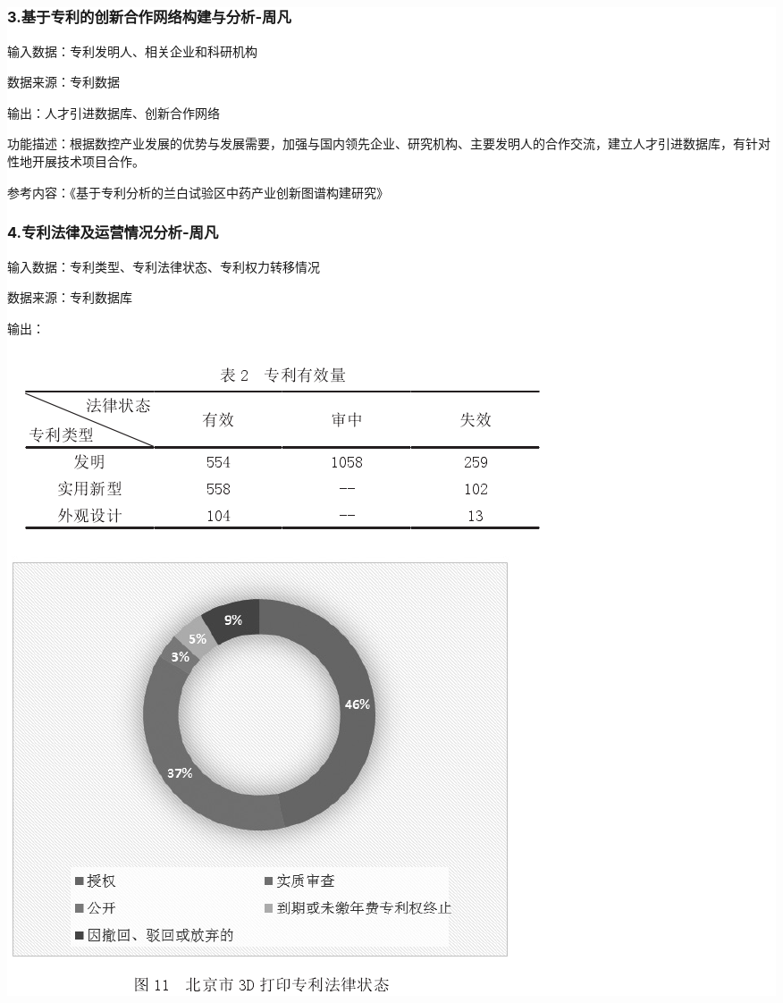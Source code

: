 ### 3.基于专利的创新合作网络构建与分析-周凡

输入数据：专利发明人、相关企业和科研机构

数据来源：专利数据

输出：人才引进数据库、创新合作网络

功能描述：根据数控产业发展的优势与发展需要，加强与国内领先企业、研究机构、主要发明人的合作交流，建立人才引进数据库，有针对性地开展技术项目合作。 

参考内容：《基于专利分析的兰白试验区中药产业创新图谱构建研究》

### 4.专利法律及运营情况分析-周凡

输入数据：专利类型、专利法律状态、专利权力转移情况

数据来源：专利数据库

输出：

![](.\assets\1.4.1.png)

![](assets\1.4.2.png)
